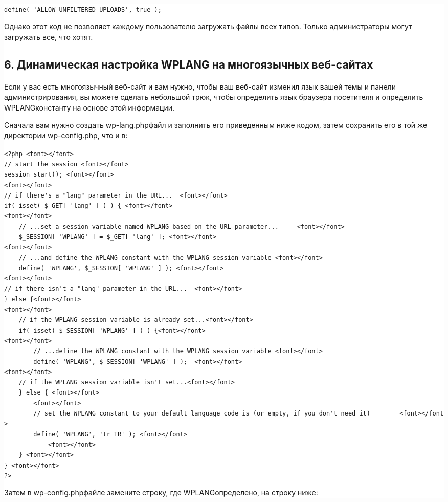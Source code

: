 ```
define( 'ALLOW_UNFILTERED_UPLOADS', true );
```

Однако этот код не позволяет каждому пользователю загружать файлы всех типов. Только администраторы могут загружать все, что хотят.


## 6. Динамическая настройка WPLANG на многоязычных веб-сайтах
Если у вас есть многоязычный веб-сайт и вам нужно, чтобы ваш веб-сайт изменил язык вашей темы и панели администрирования, вы можете сделать небольшой трюк, чтобы определить язык браузера посетителя и определить WPLANGконстанту на основе этой информации.

Сначала вам нужно создать wp-lang.phpфайл и заполнить его приведенным ниже кодом, затем сохранить его в той же директории wp-config.php, что и в:

```
<?php <font></font>
// start the session <font></font>
session_start(); <font></font>
<font></font>
// if there's a "lang" parameter in the URL...  <font></font>
if( isset( $_GET[ 'lang' ] ) ) { <font></font>
<font></font>
    // ...set a session variable named WPLANG based on the URL parameter...     <font></font>
    $_SESSION[ 'WPLANG' ] = $_GET[ 'lang' ]; <font></font>
<font></font>
    // ...and define the WPLANG constant with the WPLANG session variable <font></font>
    define( 'WPLANG', $_SESSION[ 'WPLANG' ] ); <font></font>
<font></font>
// if there isn't a "lang" parameter in the URL...  <font></font>
} else {<font></font>
<font></font>
    // if the WPLANG session variable is already set...<font></font>
    if( isset( $_SESSION[ 'WPLANG' ] ) ) {<font></font>
<font></font>
        // ...define the WPLANG constant with the WPLANG session variable <font></font>
        define( 'WPLANG', $_SESSION[ 'WPLANG' ] );  <font></font>
<font></font>
    // if the WPLANG session variable isn't set...<font></font>
    } else { <font></font>
        <font></font>
        // set the WPLANG constant to your default language code is (or empty, if you don't need it)        <font></font>
        define( 'WPLANG', 'tr_TR' ); <font></font>
            <font></font>
    } <font></font>
} <font></font>
?>
```

Затем в wp-config.phpфайле замените строку, где WPLANGопределено, на строку ниже:
